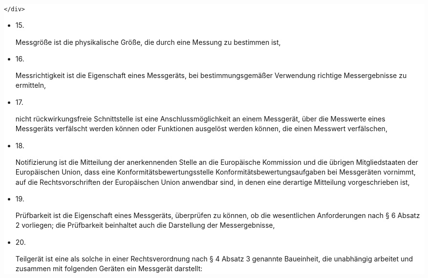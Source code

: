     </div>

  - 15\.
    
    <div>
    
    Messgröße ist die physikalische Größe, die durch eine Messung zu
    bestimmen ist,
    
    </div>

  - 16\.
    
    <div>
    
    Messrichtigkeit ist die Eigenschaft eines Messgeräts, bei
    bestimmungsgemäßer Verwendung richtige Messergebnisse zu ermitteln,
    
    </div>

  - 17\.
    
    <div>
    
    nicht rückwirkungsfreie Schnittstelle ist eine Anschlussmöglichkeit
    an einem Messgerät, über die Messwerte eines Messgeräts verfälscht
    werden können oder Funktionen ausgelöst werden können, die einen
    Messwert verfälschen,
    
    </div>

  - 18\.
    
    <div>
    
    Notifizierung ist die Mitteilung der anerkennenden Stelle an die
    Europäische Kommission und die übrigen Mitgliedstaaten der
    Europäischen Union, dass eine Konformitätsbewertungsstelle
    Konformitätsbewertungsaufgaben bei Messgeräten vornimmt, auf die
    Rechtsvorschriften der Europäischen Union anwendbar sind, in denen
    eine derartige Mitteilung vorgeschrieben ist,
    
    </div>

  - 19\.
    
    <div>
    
    Prüfbarkeit ist die Eigenschaft eines Messgeräts, überprüfen zu
    können, ob die wesentlichen Anforderungen nach § 6 Absatz 2
    vorliegen; die Prüfbarkeit beinhaltet auch die Darstellung der
    Messergebnisse,
    
    </div>

  - 20\.
    
    <div>
    
    Teilgerät ist eine als solche in einer Rechtsverordnung nach § 4
    Absatz 3 genannte Baueinheit, die unabhängig arbeitet und zusammen
    mit folgenden Geräten ein Messgerät darstellt:
    